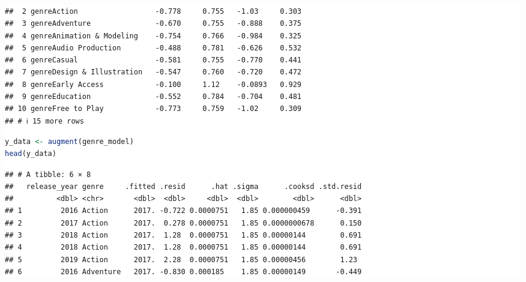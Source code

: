     ##  2 genreAction                  -0.778     0.755   -1.03     0.303
    ##  3 genreAdventure               -0.670     0.755   -0.888    0.375
    ##  4 genreAnimation & Modeling    -0.754     0.766   -0.984    0.325
    ##  5 genreAudio Production        -0.488     0.781   -0.626    0.532
    ##  6 genreCasual                  -0.581     0.755   -0.770    0.441
    ##  7 genreDesign & Illustration   -0.547     0.760   -0.720    0.472
    ##  8 genreEarly Access            -0.100     1.12    -0.0893   0.929
    ##  9 genreEducation               -0.552     0.784   -0.704    0.481
    ## 10 genreFree to Play            -0.773     0.759   -1.02     0.309
    ## # ℹ 15 more rows

``` r
y_data <- augment(genre_model)
head(y_data)
```

    ## # A tibble: 6 × 8
    ##   release_year genre     .fitted .resid      .hat .sigma      .cooksd .std.resid
    ##          <dbl> <chr>       <dbl>  <dbl>     <dbl>  <dbl>        <dbl>      <dbl>
    ## 1         2016 Action      2017. -0.722 0.0000751   1.85 0.000000459      -0.391
    ## 2         2017 Action      2017.  0.278 0.0000751   1.85 0.0000000678      0.150
    ## 3         2018 Action      2017.  1.28  0.0000751   1.85 0.00000144        0.691
    ## 4         2018 Action      2017.  1.28  0.0000751   1.85 0.00000144        0.691
    ## 5         2019 Action      2017.  2.28  0.0000751   1.85 0.00000456        1.23 
    ## 6         2016 Adventure   2017. -0.830 0.000185    1.85 0.00000149       -0.449
